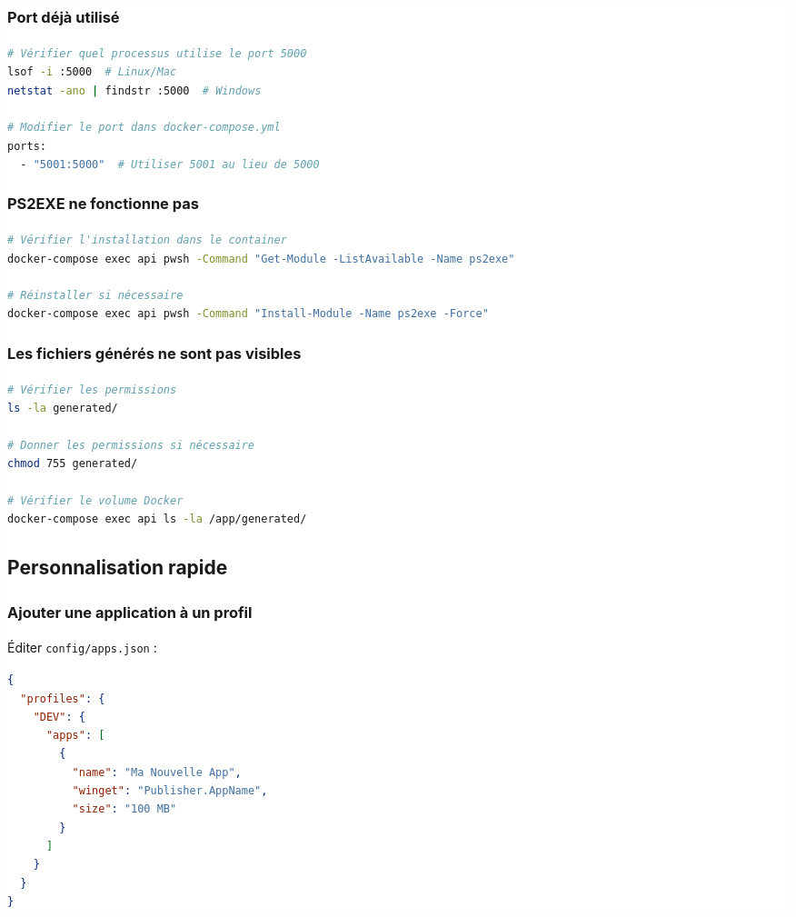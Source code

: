 ### Port déjà utilisé
```bash
# Vérifier quel processus utilise le port 5000
lsof -i :5000  # Linux/Mac
netstat -ano | findstr :5000  # Windows

# Modifier le port dans docker-compose.yml
ports:
  - "5001:5000"  # Utiliser 5001 au lieu de 5000
```

### PS2EXE ne fonctionne pas
```bash
# Vérifier l'installation dans le container
docker-compose exec api pwsh -Command "Get-Module -ListAvailable -Name ps2exe"

# Réinstaller si nécessaire
docker-compose exec api pwsh -Command "Install-Module -Name ps2exe -Force"
```

### Les fichiers générés ne sont pas visibles
```bash
# Vérifier les permissions
ls -la generated/

# Donner les permissions si nécessaire
chmod 755 generated/

# Vérifier le volume Docker
docker-compose exec api ls -la /app/generated/
```

## Personnalisation rapide

### Ajouter une application à un profil

Éditer `config/apps.json` :

```json
{
  "profiles": {
    "DEV": {
      "apps": [
        {
          "name": "Ma Nouvelle App",
          "winget": "Publisher.AppName",
          "size": "100 MB"
        }
      ]
    }
  }
}
```
